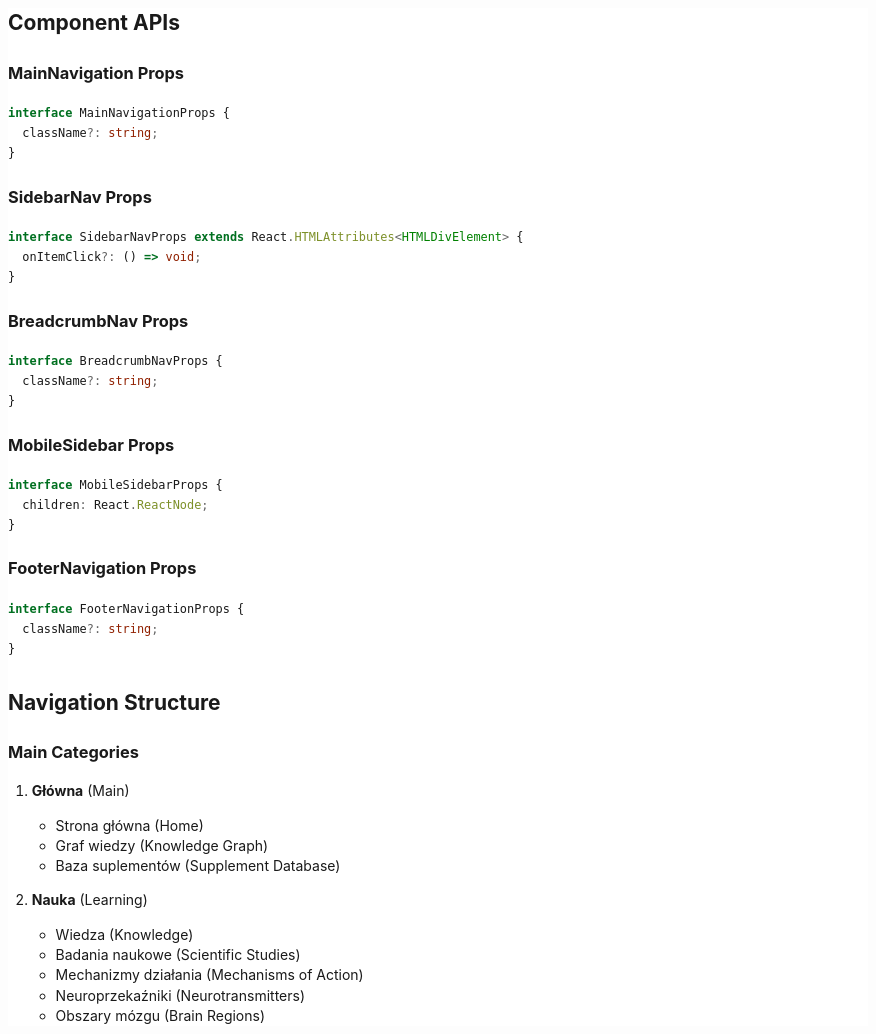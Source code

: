 ## Component APIs

### MainNavigation Props

```typescript
interface MainNavigationProps {
  className?: string;
}
```

### SidebarNav Props

```typescript
interface SidebarNavProps extends React.HTMLAttributes<HTMLDivElement> {
  onItemClick?: () => void;
}
```

### BreadcrumbNav Props

```typescript
interface BreadcrumbNavProps {
  className?: string;
}
```

### MobileSidebar Props

```typescript
interface MobileSidebarProps {
  children: React.ReactNode;
}
```

### FooterNavigation Props

```typescript
interface FooterNavigationProps {
  className?: string;
}
```

## Navigation Structure

### Main Categories

1. **Główna** (Main)
   - Strona główna (Home)
   - Graf wiedzy (Knowledge Graph)
   - Baza suplementów (Supplement Database)

2. **Nauka** (Learning)
   - Wiedza (Knowledge)
   - Badania naukowe (Scientific Studies)
   - Mechanizmy działania (Mechanisms of Action)
   - Neuroprzekaźniki (Neurotransmitters)
   - Obszary mózgu (Brain Regions)
